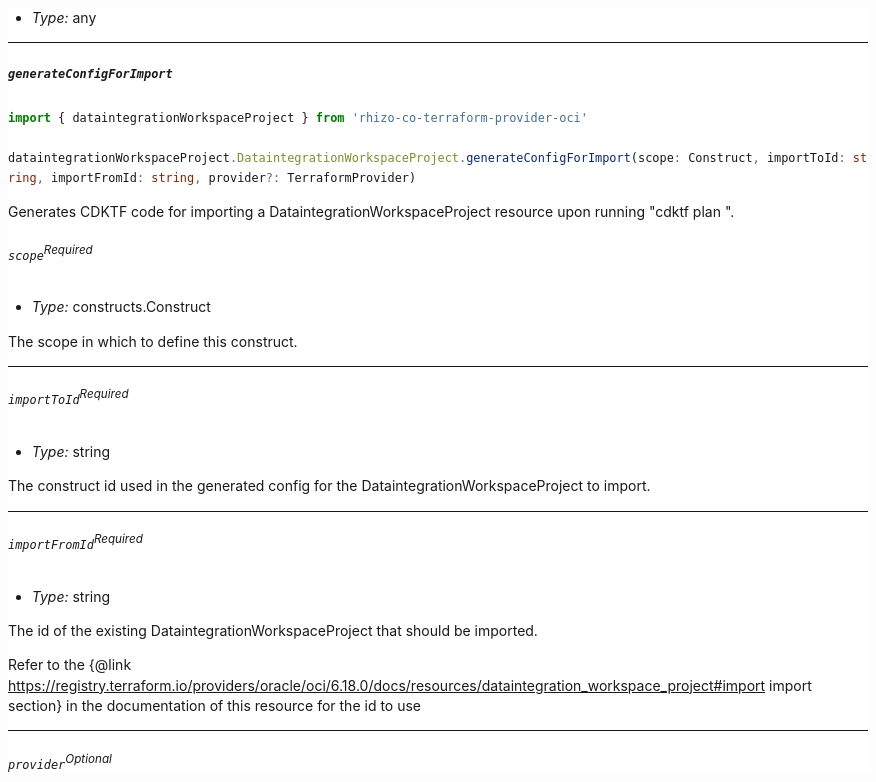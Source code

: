 - *Type:* any

---

##### `generateConfigForImport` <a name="generateConfigForImport" id="rhizo-co-terraform-provider-oci.dataintegrationWorkspaceProject.DataintegrationWorkspaceProject.generateConfigForImport"></a>

```typescript
import { dataintegrationWorkspaceProject } from 'rhizo-co-terraform-provider-oci'

dataintegrationWorkspaceProject.DataintegrationWorkspaceProject.generateConfigForImport(scope: Construct, importToId: string, importFromId: string, provider?: TerraformProvider)
```

Generates CDKTF code for importing a DataintegrationWorkspaceProject resource upon running "cdktf plan <stack-name>".

###### `scope`<sup>Required</sup> <a name="scope" id="rhizo-co-terraform-provider-oci.dataintegrationWorkspaceProject.DataintegrationWorkspaceProject.generateConfigForImport.parameter.scope"></a>

- *Type:* constructs.Construct

The scope in which to define this construct.

---

###### `importToId`<sup>Required</sup> <a name="importToId" id="rhizo-co-terraform-provider-oci.dataintegrationWorkspaceProject.DataintegrationWorkspaceProject.generateConfigForImport.parameter.importToId"></a>

- *Type:* string

The construct id used in the generated config for the DataintegrationWorkspaceProject to import.

---

###### `importFromId`<sup>Required</sup> <a name="importFromId" id="rhizo-co-terraform-provider-oci.dataintegrationWorkspaceProject.DataintegrationWorkspaceProject.generateConfigForImport.parameter.importFromId"></a>

- *Type:* string

The id of the existing DataintegrationWorkspaceProject that should be imported.

Refer to the {@link https://registry.terraform.io/providers/oracle/oci/6.18.0/docs/resources/dataintegration_workspace_project#import import section} in the documentation of this resource for the id to use

---

###### `provider`<sup>Optional</sup> <a name="provider" id="rhizo-co-terraform-provider-oci.dataintegrationWorkspaceProject.DataintegrationWorkspaceProject.generateConfigForImport.parameter.provider"></a>
